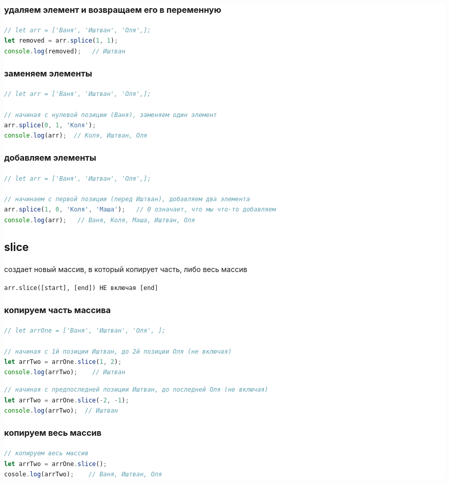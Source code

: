 ### удаляем элемент и возвращаем его в переменную

```js
// let arr = ['Ваня', 'Иштван', 'Оля',];
let removed = arr.splice(1, 1);
console.log(removed);   // Иштван
```

### заменяем элементы

```js
// let arr = ['Ваня', 'Иштван', 'Оля',];

// начиная с нулевой позиции (Ваня), заменяем один элемент
arr.splice(0, 1, 'Коля');
console.log(arr);  // Коля, Иштван, Оля
```

### добавляем элементы

```js
// let arr = ['Ваня', 'Иштван', 'Оля',];

// начинаем с первой позиции (перед Иштван), добавляем два элемента
arr.splice(1, 0, 'Коля', 'Маша');   // 0 означает, что мы что-то добавляем
console.log(arr);   // Ваня, Коля, Маша, Иштван, Оля
```

## slice

создает новый массив, в который копирует часть, либо весь массив

```arr.slice([start], [end]) НЕ включая [end]```

### копируем часть массива

```js
// let arrOne = ['Ваня', 'Иштван', 'Оля', ];

// начиная с 1й позиции Иштван, до 2й позиции Оля (не включая)
let arrTwo = arrOne.slice(1, 2);
console.log(arrTwo);    // Иштван
```

```js
// начиная с предпоследней позиции Иштван, до последней Оля (не включая)
let arrTwo = arrOne.slice(-2, -1);
console.log(arrTwo);  // Иштван
```

### копируем весь массив

```js
// копируем весь массив
let arrTwo = arrOne.slice();
cosole.log(arrTwo);    // Ваня, Иштван, Оля
```
